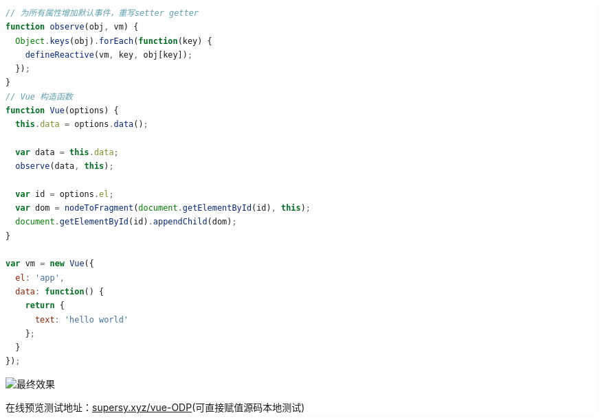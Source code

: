 ```javascript
// 为所有属性增加默认事件，重写setter getter
function observe(obj, vm) {
  Object.keys(obj).forEach(function(key) {
    defineReactive(vm, key, obj[key]);
  });
}
// Vue 构造函数
function Vue(options) {
  this.data = options.data();

  var data = this.data;
  observe(data, this);

  var id = options.el;
  var dom = nodeToFragment(document.getElementById(id), this);
  document.getElementById(id).appendChild(dom);
}

var vm = new Vue({
  el: 'app',
  data: function() {
    return {
      text: 'hello world'
    };
  }
});
```

![最终效果](https://ws1.sinaimg.cn/large/0064OUUqly1fuietyzx87j30as01j3ya.jpg)

在线预览测试地址：[supersy.xyz/vue-ODP](http://supersy.xyz/vue-ODP/)(可直接赋值源码本地测试)
